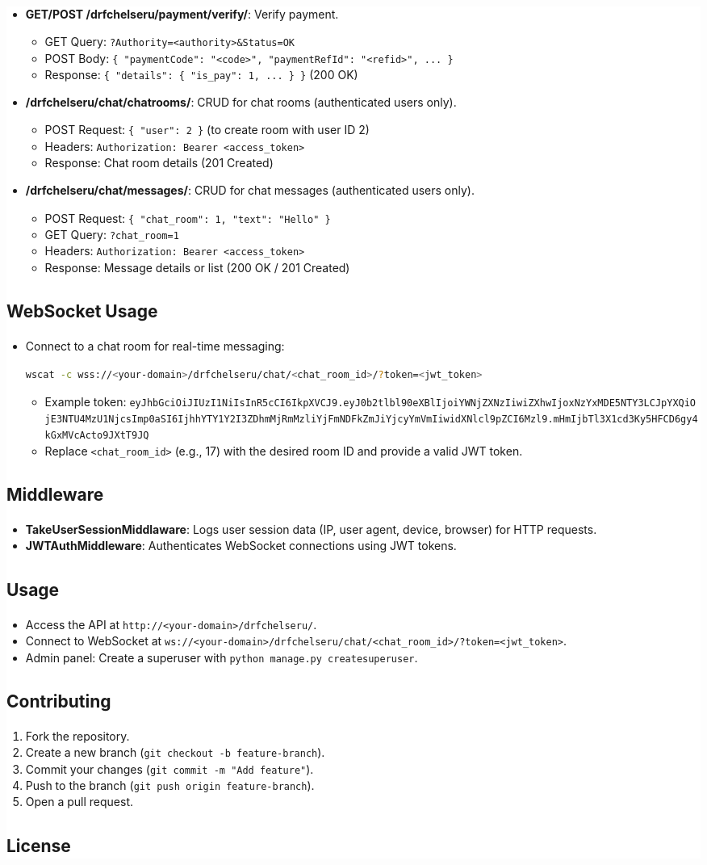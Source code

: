 - **GET/POST /drfchelseru/payment/verify/**: Verify payment.

  - GET Query: `?Authority=<authority>&Status=OK`
  - POST Body: `{ "paymentCode": "<code>", "paymentRefId": "<refid>", ... }`
  - Response: `{ "details": { "is_pay": 1, ... } }` (200 OK)

- **/drfchelseru/chat/chatrooms/**: CRUD for chat rooms (authenticated users only).

  - POST Request: `{ "user": 2 }` (to create room with user ID 2)
  - Headers: `Authorization: Bearer <access_token>`
  - Response: Chat room details (201 Created)

- **/drfchelseru/chat/messages/**: CRUD for chat messages (authenticated users only).

  - POST Request: `{ "chat_room": 1, "text": "Hello" }`
  - GET Query: `?chat_room=1`
  - Headers: `Authorization: Bearer <access_token>`
  - Response: Message details or list (200 OK / 201 Created)

## WebSocket Usage

- Connect to a chat room for real-time messaging:

  ```bash
  wscat -c wss://<your-domain>/drfchelseru/chat/<chat_room_id>/?token=<jwt_token>
  ```
  - Example token: `eyJhbGciOiJIUzI1NiIsInR5cCI6IkpXVCJ9.eyJ0b2tlbl90eXBlIjoiYWNjZXNzIiwiZXhwIjoxNzYxMDE5NTY3LCJpYXQiOjE3NTU4MzU1NjcsImp0aSI6IjhhYTY1Y2I3ZDhmMjRmMzliYjFmNDFkZmJiYjcyYmVmIiwidXNlcl9pZCI6Mzl9.mHmIjbTl3X1cd3Ky5HFCD6gy4kGxMVcActo9JXtT9JQ`
  - Replace `<chat_room_id>` (e.g., 17) with the desired room ID and provide a valid JWT token.

## Middleware

- **TakeUserSessionMiddlaware**: Logs user session data (IP, user agent, device, browser) for HTTP requests.
- **JWTAuthMiddleware**: Authenticates WebSocket connections using JWT tokens.

## Usage

- Access the API at `http://<your-domain>/drfchelseru/`.
- Connect to WebSocket at `ws://<your-domain>/drfchelseru/chat/<chat_room_id>/?token=<jwt_token>`.
- Admin panel: Create a superuser with `python manage.py createsuperuser`.

## Contributing

1. Fork the repository.
2. Create a new branch (`git checkout -b feature-branch`).
3. Commit your changes (`git commit -m "Add feature"`).
4. Push to the branch (`git push origin feature-branch`).
5. Open a pull request.

## License
